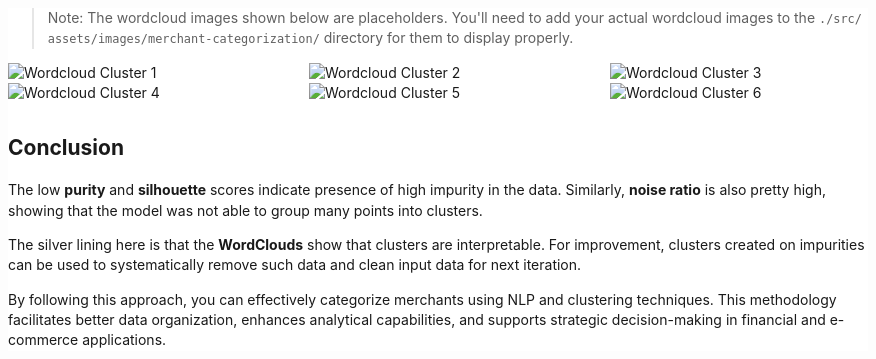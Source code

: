 > Note: The wordcloud images shown below are placeholders. You'll need to add your actual wordcloud images to the `./src/assets/images/merchant-categorization/` directory for them to display properly.

<div style="display: flex; justify-content: space-between; gap: 10px; flex-wrap: wrap;">
    <img src="./src/assets/images/projects/merchant-categorization/Cluster_wordcloud2.png" width="30%" alt="Wordcloud Cluster 1"/>
    <img src="./src/assets/images/projects/merchant-categorization/Cluster_wordcloud32.png" width="30%" alt="Wordcloud Cluster 2"/>
    <img src="./src/assets/images/projects/merchant-categorization/Cluster_wordcloud25.png" width="30%" alt="Wordcloud Cluster 3"/>
</div>

<div style="display: flex; justify-content: space-between; gap: 10px; flex-wrap: wrap;">
    <img src="./src/assets/images/projects/merchant-categorization/Cluster_wordcloud19.png" width="30%" alt="Wordcloud Cluster 4"/>
    <img src="./src/assets/images/projects/merchant-categorization/Cluster_wordcloud22.png" width="30%" alt="Wordcloud Cluster 5"/>
    <img src="./src/assets/images/projects/merchant-categorization/Cluster_wordcloud23.png" width="30%" alt="Wordcloud Cluster 6"/>
</div>

## Conclusion

The low **purity** and **silhouette** scores indicate presence of high impurity in the data. Similarly, **noise ratio** is also pretty high, showing that the model was not able to group many points into clusters.

The silver lining here is that the **WordClouds** show that clusters are interpretable. For improvement, clusters created on impurities can be used to systematically remove such data and clean input data for next iteration.

By following this approach, you can effectively categorize merchants using NLP and clustering techniques. This methodology facilitates better data organization, enhances analytical capabilities, and supports strategic decision-making in financial and e-commerce applications.
